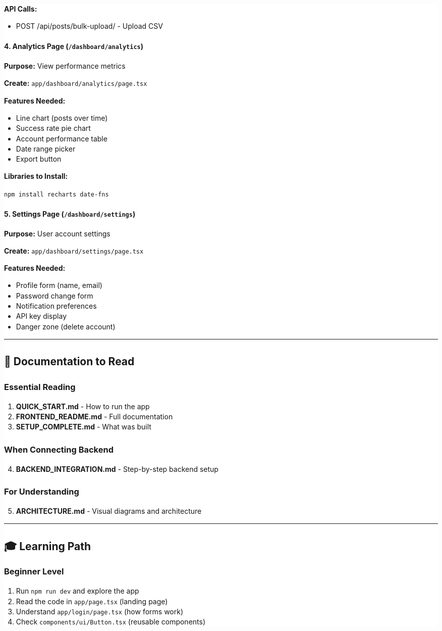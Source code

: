 **API Calls:**
- POST /api/posts/bulk-upload/ - Upload CSV

#### 4. Analytics Page (`/dashboard/analytics`)
**Purpose:** View performance metrics

**Create:** `app/dashboard/analytics/page.tsx`

**Features Needed:**
- Line chart (posts over time)
- Success rate pie chart
- Account performance table
- Date range picker
- Export button

**Libraries to Install:**
```bash
npm install recharts date-fns
```

#### 5. Settings Page (`/dashboard/settings`)
**Purpose:** User account settings

**Create:** `app/dashboard/settings/page.tsx`

**Features Needed:**
- Profile form (name, email)
- Password change form
- Notification preferences
- API key display
- Danger zone (delete account)

---

## 📖 Documentation to Read

### Essential Reading
1. **QUICK_START.md** - How to run the app
2. **FRONTEND_README.md** - Full documentation
3. **SETUP_COMPLETE.md** - What was built

### When Connecting Backend
4. **BACKEND_INTEGRATION.md** - Step-by-step backend setup

### For Understanding
5. **ARCHITECTURE.md** - Visual diagrams and architecture

---

## 🎓 Learning Path

### Beginner Level
1. Run `npm run dev` and explore the app
2. Read the code in `app/page.tsx` (landing page)
3. Understand `app/login/page.tsx` (how forms work)
4. Check `components/ui/Button.tsx` (reusable components)

